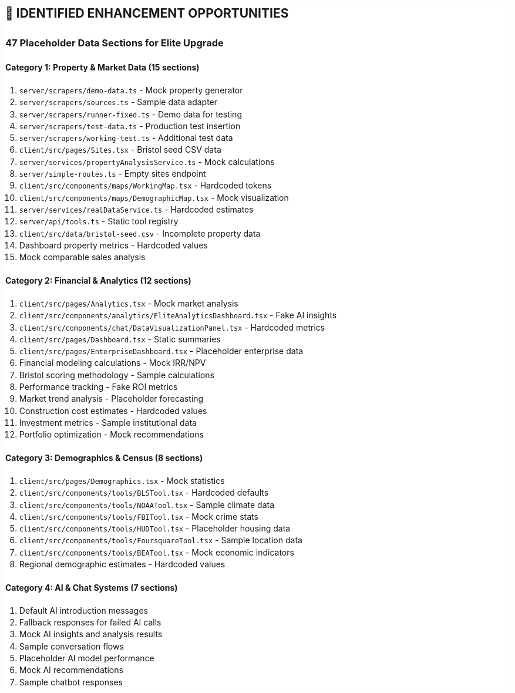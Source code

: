 
## 🎯 IDENTIFIED ENHANCEMENT OPPORTUNITIES

### **47 Placeholder Data Sections for Elite Upgrade**

#### **Category 1: Property & Market Data (15 sections)**
1. `server/scrapers/demo-data.ts` - Mock property generator
2. `server/scrapers/sources.ts` - Sample data adapter  
3. `server/scrapers/runner-fixed.ts` - Demo data for testing
4. `server/scrapers/test-data.ts` - Production test insertion
5. `server/scrapers/working-test.ts` - Additional test data
6. `client/src/pages/Sites.tsx` - Bristol seed CSV data
7. `server/services/propertyAnalysisService.ts` - Mock calculations
8. `server/simple-routes.ts` - Empty sites endpoint
9. `client/src/components/maps/WorkingMap.tsx` - Hardcoded tokens
10. `client/src/components/maps/DemographicMap.tsx` - Mock visualization
11. `server/services/realDataService.ts` - Hardcoded estimates
12. `server/api/tools.ts` - Static tool registry
13. `client/src/data/bristol-seed.csv` - Incomplete property data
14. Dashboard property metrics - Hardcoded values
15. Mock comparable sales analysis

#### **Category 2: Financial & Analytics (12 sections)**
1. `client/src/pages/Analytics.tsx` - Mock market analysis
2. `client/src/components/analytics/EliteAnalyticsDashboard.tsx` - Fake AI insights
3. `client/src/components/chat/DataVisualizationPanel.tsx` - Hardcoded metrics
4. `client/src/pages/Dashboard.tsx` - Static summaries
5. `client/src/pages/EnterpriseDashboard.tsx` - Placeholder enterprise data
6. Financial modeling calculations - Mock IRR/NPV
7. Bristol scoring methodology - Sample calculations  
8. Performance tracking - Fake ROI metrics
9. Market trend analysis - Placeholder forecasting
10. Construction cost estimates - Hardcoded values
11. Investment metrics - Sample institutional data
12. Portfolio optimization - Mock recommendations

#### **Category 3: Demographics & Census (8 sections)**
1. `client/src/pages/Demographics.tsx` - Mock statistics
2. `client/src/components/tools/BLSTool.tsx` - Hardcoded defaults
3. `client/src/components/tools/NOAATool.tsx` - Sample climate data
4. `client/src/components/tools/FBITool.tsx` - Mock crime stats
5. `client/src/components/tools/HUDTool.tsx` - Placeholder housing data
6. `client/src/components/tools/FoursquareTool.tsx` - Sample location data
7. `client/src/components/tools/BEATool.tsx` - Mock economic indicators
8. Regional demographic estimates - Hardcoded values

#### **Category 4: AI & Chat Systems (7 sections)**
1. Default AI introduction messages
2. Fallback responses for failed AI calls
3. Mock AI insights and analysis results
4. Sample conversation flows
5. Placeholder AI model performance
6. Mock AI recommendations
7. Sample chatbot responses
